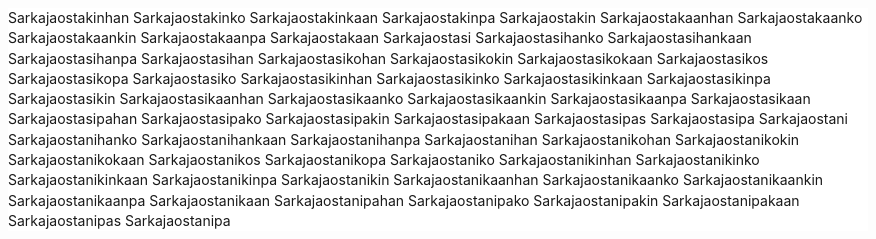 Sarkajaostakinhan
Sarkajaostakinko
Sarkajaostakinkaan
Sarkajaostakinpa
Sarkajaostakin
Sarkajaostakaanhan
Sarkajaostakaanko
Sarkajaostakaankin
Sarkajaostakaanpa
Sarkajaostakaan
Sarkajaostasi
Sarkajaostasihanko
Sarkajaostasihankaan
Sarkajaostasihanpa
Sarkajaostasihan
Sarkajaostasikohan
Sarkajaostasikokin
Sarkajaostasikokaan
Sarkajaostasikos
Sarkajaostasikopa
Sarkajaostasiko
Sarkajaostasikinhan
Sarkajaostasikinko
Sarkajaostasikinkaan
Sarkajaostasikinpa
Sarkajaostasikin
Sarkajaostasikaanhan
Sarkajaostasikaanko
Sarkajaostasikaankin
Sarkajaostasikaanpa
Sarkajaostasikaan
Sarkajaostasipahan
Sarkajaostasipako
Sarkajaostasipakin
Sarkajaostasipakaan
Sarkajaostasipas
Sarkajaostasipa
Sarkajaostani
Sarkajaostanihanko
Sarkajaostanihankaan
Sarkajaostanihanpa
Sarkajaostanihan
Sarkajaostanikohan
Sarkajaostanikokin
Sarkajaostanikokaan
Sarkajaostanikos
Sarkajaostanikopa
Sarkajaostaniko
Sarkajaostanikinhan
Sarkajaostanikinko
Sarkajaostanikinkaan
Sarkajaostanikinpa
Sarkajaostanikin
Sarkajaostanikaanhan
Sarkajaostanikaanko
Sarkajaostanikaankin
Sarkajaostanikaanpa
Sarkajaostanikaan
Sarkajaostanipahan
Sarkajaostanipako
Sarkajaostanipakin
Sarkajaostanipakaan
Sarkajaostanipas
Sarkajaostanipa